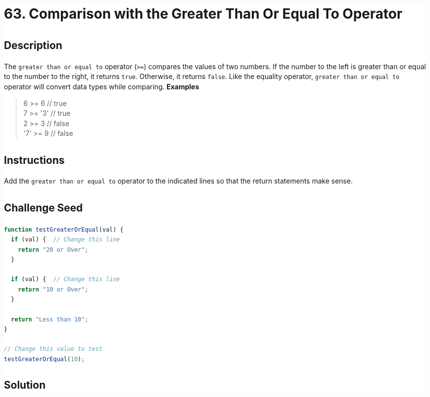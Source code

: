 # 63. Comparison with the Greater Than Or Equal To Operator

## Description
<section id='description'>
The <code>greater than or equal to</code> operator (<code>&gt;=</code>) compares the values of two numbers. If the number to the left is greater than or equal to the number to the right, it returns <code>true</code>. Otherwise, it returns <code>false</code>.
Like the equality operator, <code>greater than or equal to</code> operator will convert data types while comparing.
<strong>Examples</strong>
<blockquote> 6  >=  6  // true<br> 7  >= '3' // true<br> 2  >=  3  // false<br>'7' >=  9  // false</blockquote>
</section>

## Instructions
<section id='instructions'>
Add the <code>greater than or equal to</code> operator to the indicated lines so that the return statements make sense.
</section>



## Challenge Seed
<section id='challengeSeed'>

<div id='js-seed'>

```js
function testGreaterOrEqual(val) {
  if (val) {  // Change this line
    return "20 or Over";
  }

  if (val) {  // Change this line
    return "10 or Over";
  }

  return "Less than 10";
}

// Change this value to test
testGreaterOrEqual(10);
```

</div>



</section>

## Solution
<section id='solution'>
